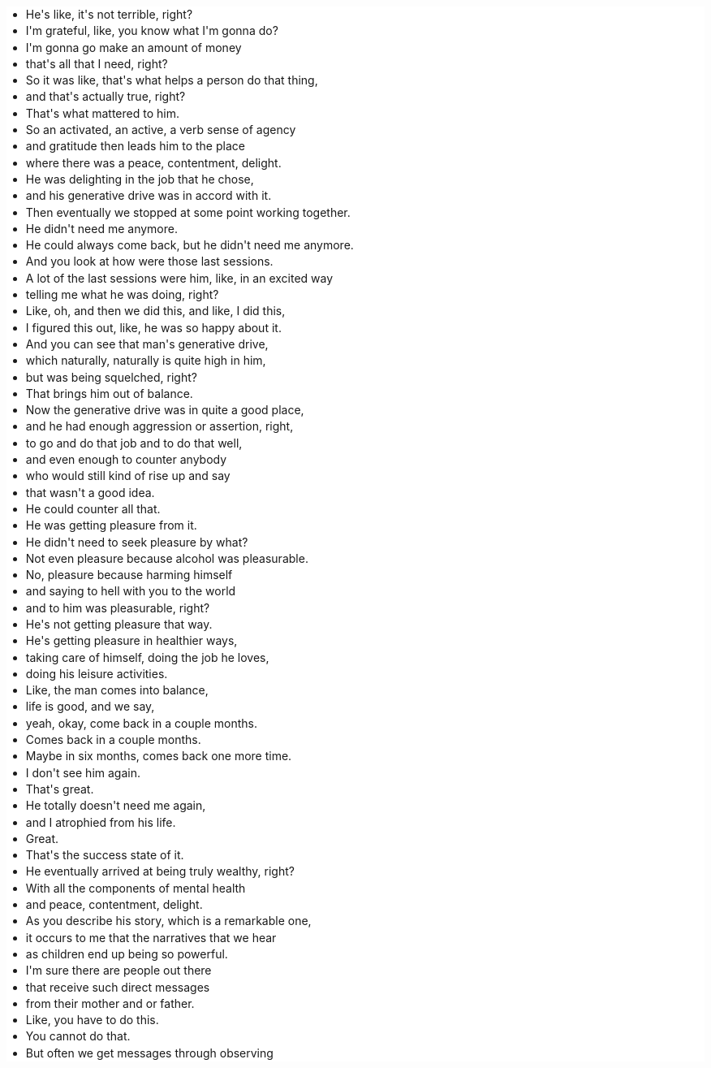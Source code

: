 *  He's like, it's not terrible, right?
*  I'm grateful, like, you know what I'm gonna do?
*  I'm gonna go make an amount of money
*  that's all that I need, right?
*  So it was like, that's what helps a person do that thing,
*  and that's actually true, right?
*  That's what mattered to him.
*  So an activated, an active, a verb sense of agency
*  and gratitude then leads him to the place
*  where there was a peace, contentment, delight.
*  He was delighting in the job that he chose,
*  and his generative drive was in accord with it.
*  Then eventually we stopped at some point working together.
*  He didn't need me anymore.
*  He could always come back, but he didn't need me anymore.
*  And you look at how were those last sessions.
*  A lot of the last sessions were him, like, in an excited way
*  telling me what he was doing, right?
*  Like, oh, and then we did this, and like, I did this,
*  I figured this out, like, he was so happy about it.
*  And you can see that man's generative drive,
*  which naturally, naturally is quite high in him,
*  but was being squelched, right?
*  That brings him out of balance.
*  Now the generative drive was in quite a good place,
*  and he had enough aggression or assertion, right,
*  to go and do that job and to do that well,
*  and even enough to counter anybody
*  who would still kind of rise up and say
*  that wasn't a good idea.
*  He could counter all that.
*  He was getting pleasure from it.
*  He didn't need to seek pleasure by what?
*  Not even pleasure because alcohol was pleasurable.
*  No, pleasure because harming himself
*  and saying to hell with you to the world
*  and to him was pleasurable, right?
*  He's not getting pleasure that way.
*  He's getting pleasure in healthier ways,
*  taking care of himself, doing the job he loves,
*  doing his leisure activities.
*  Like, the man comes into balance,
*  life is good, and we say,
*  yeah, okay, come back in a couple months.
*  Comes back in a couple months.
*  Maybe in six months, comes back one more time.
*  I don't see him again.
*  That's great.
*  He totally doesn't need me again,
*  and I atrophied from his life.
*  Great.
*  That's the success state of it.
*  He eventually arrived at being truly wealthy, right?
*  With all the components of mental health
*  and peace, contentment, delight.
*  As you describe his story, which is a remarkable one,
*  it occurs to me that the narratives that we hear
*  as children end up being so powerful.
*  I'm sure there are people out there
*  that receive such direct messages
*  from their mother and or father.
*  Like, you have to do this.
*  You cannot do that.
*  But often we get messages through observing
